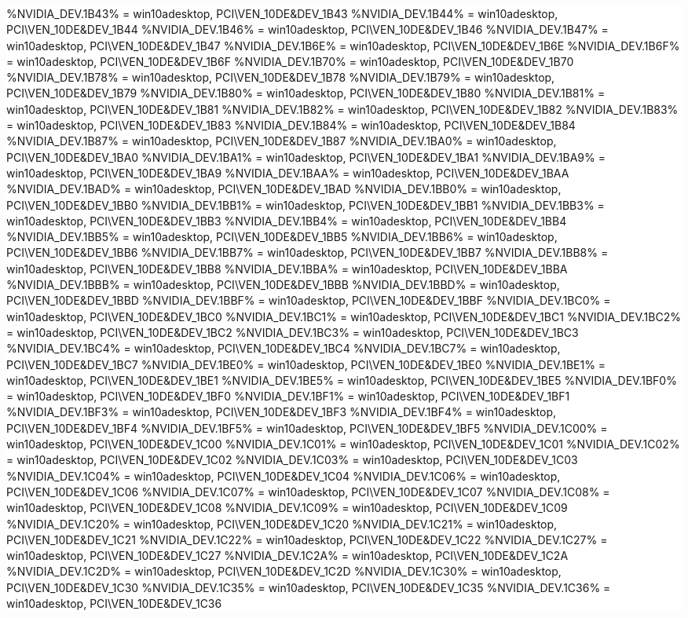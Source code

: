 %NVIDIA_DEV.1B43% = win10adesktop,      PCI\VEN_10DE&DEV_1B43
%NVIDIA_DEV.1B44% = win10adesktop,      PCI\VEN_10DE&DEV_1B44
%NVIDIA_DEV.1B46% = win10adesktop,      PCI\VEN_10DE&DEV_1B46
%NVIDIA_DEV.1B47% = win10adesktop,      PCI\VEN_10DE&DEV_1B47
%NVIDIA_DEV.1B6E% = win10adesktop,      PCI\VEN_10DE&DEV_1B6E
%NVIDIA_DEV.1B6F% = win10adesktop,      PCI\VEN_10DE&DEV_1B6F
%NVIDIA_DEV.1B70% = win10adesktop,      PCI\VEN_10DE&DEV_1B70
%NVIDIA_DEV.1B78% = win10adesktop,      PCI\VEN_10DE&DEV_1B78
%NVIDIA_DEV.1B79% = win10adesktop,      PCI\VEN_10DE&DEV_1B79
%NVIDIA_DEV.1B80% = win10adesktop,      PCI\VEN_10DE&DEV_1B80
%NVIDIA_DEV.1B81% = win10adesktop,      PCI\VEN_10DE&DEV_1B81
%NVIDIA_DEV.1B82% = win10adesktop,      PCI\VEN_10DE&DEV_1B82
%NVIDIA_DEV.1B83% = win10adesktop,      PCI\VEN_10DE&DEV_1B83
%NVIDIA_DEV.1B84% = win10adesktop,      PCI\VEN_10DE&DEV_1B84
%NVIDIA_DEV.1B87% = win10adesktop,      PCI\VEN_10DE&DEV_1B87
%NVIDIA_DEV.1BA0% = win10adesktop,      PCI\VEN_10DE&DEV_1BA0
%NVIDIA_DEV.1BA1% = win10adesktop,      PCI\VEN_10DE&DEV_1BA1
%NVIDIA_DEV.1BA9% = win10adesktop,      PCI\VEN_10DE&DEV_1BA9
%NVIDIA_DEV.1BAA% = win10adesktop,      PCI\VEN_10DE&DEV_1BAA
%NVIDIA_DEV.1BAD% = win10adesktop,      PCI\VEN_10DE&DEV_1BAD
%NVIDIA_DEV.1BB0% = win10adesktop,      PCI\VEN_10DE&DEV_1BB0
%NVIDIA_DEV.1BB1% = win10adesktop,      PCI\VEN_10DE&DEV_1BB1
%NVIDIA_DEV.1BB3% = win10adesktop,      PCI\VEN_10DE&DEV_1BB3
%NVIDIA_DEV.1BB4% = win10adesktop,      PCI\VEN_10DE&DEV_1BB4
%NVIDIA_DEV.1BB5% = win10adesktop,      PCI\VEN_10DE&DEV_1BB5
%NVIDIA_DEV.1BB6% = win10adesktop,      PCI\VEN_10DE&DEV_1BB6
%NVIDIA_DEV.1BB7% = win10adesktop,      PCI\VEN_10DE&DEV_1BB7
%NVIDIA_DEV.1BB8% = win10adesktop,      PCI\VEN_10DE&DEV_1BB8
%NVIDIA_DEV.1BBA% = win10adesktop,      PCI\VEN_10DE&DEV_1BBA
%NVIDIA_DEV.1BBB% = win10adesktop,      PCI\VEN_10DE&DEV_1BBB
%NVIDIA_DEV.1BBD% = win10adesktop,      PCI\VEN_10DE&DEV_1BBD
%NVIDIA_DEV.1BBF% = win10adesktop,      PCI\VEN_10DE&DEV_1BBF
%NVIDIA_DEV.1BC0% = win10adesktop,      PCI\VEN_10DE&DEV_1BC0
%NVIDIA_DEV.1BC1% = win10adesktop,      PCI\VEN_10DE&DEV_1BC1
%NVIDIA_DEV.1BC2% = win10adesktop,      PCI\VEN_10DE&DEV_1BC2
%NVIDIA_DEV.1BC3% = win10adesktop,      PCI\VEN_10DE&DEV_1BC3
%NVIDIA_DEV.1BC4% = win10adesktop,      PCI\VEN_10DE&DEV_1BC4
%NVIDIA_DEV.1BC7% = win10adesktop,      PCI\VEN_10DE&DEV_1BC7
%NVIDIA_DEV.1BE0% = win10adesktop,      PCI\VEN_10DE&DEV_1BE0
%NVIDIA_DEV.1BE1% = win10adesktop,      PCI\VEN_10DE&DEV_1BE1
%NVIDIA_DEV.1BE5% = win10adesktop,      PCI\VEN_10DE&DEV_1BE5
%NVIDIA_DEV.1BF0% = win10adesktop,      PCI\VEN_10DE&DEV_1BF0
%NVIDIA_DEV.1BF1% = win10adesktop,      PCI\VEN_10DE&DEV_1BF1
%NVIDIA_DEV.1BF3% = win10adesktop,      PCI\VEN_10DE&DEV_1BF3
%NVIDIA_DEV.1BF4% = win10adesktop,      PCI\VEN_10DE&DEV_1BF4
%NVIDIA_DEV.1BF5% = win10adesktop,      PCI\VEN_10DE&DEV_1BF5
%NVIDIA_DEV.1C00% = win10adesktop,      PCI\VEN_10DE&DEV_1C00
%NVIDIA_DEV.1C01% = win10adesktop,      PCI\VEN_10DE&DEV_1C01
%NVIDIA_DEV.1C02% = win10adesktop,      PCI\VEN_10DE&DEV_1C02
%NVIDIA_DEV.1C03% = win10adesktop,      PCI\VEN_10DE&DEV_1C03
%NVIDIA_DEV.1C04% = win10adesktop,      PCI\VEN_10DE&DEV_1C04
%NVIDIA_DEV.1C06% = win10adesktop,      PCI\VEN_10DE&DEV_1C06
%NVIDIA_DEV.1C07% = win10adesktop,      PCI\VEN_10DE&DEV_1C07
%NVIDIA_DEV.1C08% = win10adesktop,      PCI\VEN_10DE&DEV_1C08
%NVIDIA_DEV.1C09% = win10adesktop,      PCI\VEN_10DE&DEV_1C09
%NVIDIA_DEV.1C20% = win10adesktop,      PCI\VEN_10DE&DEV_1C20
%NVIDIA_DEV.1C21% = win10adesktop,      PCI\VEN_10DE&DEV_1C21
%NVIDIA_DEV.1C22% = win10adesktop,      PCI\VEN_10DE&DEV_1C22
%NVIDIA_DEV.1C27% = win10adesktop,      PCI\VEN_10DE&DEV_1C27
%NVIDIA_DEV.1C2A% = win10adesktop,      PCI\VEN_10DE&DEV_1C2A
%NVIDIA_DEV.1C2D% = win10adesktop,      PCI\VEN_10DE&DEV_1C2D
%NVIDIA_DEV.1C30% = win10adesktop,      PCI\VEN_10DE&DEV_1C30
%NVIDIA_DEV.1C35% = win10adesktop,      PCI\VEN_10DE&DEV_1C35
%NVIDIA_DEV.1C36% = win10adesktop,      PCI\VEN_10DE&DEV_1C36